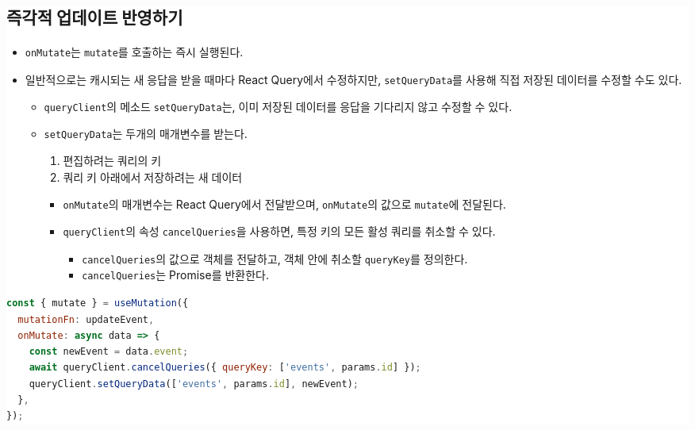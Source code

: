## 즉각적 업데이트 반영하기

- `onMutate`는 `mutate`를 호출하는 즉시 실행된다.

- 일반적으로는 캐시되는 새 응답을 받을 때마다 React Query에서 수정하지만, `setQueryData`를 사용해 직접 저장된 데이터를 수정할 수도 있다.

  - `queryClient`의 메소드 `setQueryData`는, 이미 저장된 데이터를 응답을 기다리지 않고 수정할 수 있다.

  - `setQueryData`는 두개의 매개변수를 받는다.

    1. 편집하려는 쿼리의 키
    2. 쿼리 키 아래에서 저장하려는 새 데이터

    - `onMutate`의 매개변수는 React Query에서 전달받으며, `onMutate`의 값으로 `mutate`에 전달된다.

    - `queryClient`의 속성 `cancelQueries`을 사용하면, 특정 키의 모든 활성 쿼리를 취소할 수 있다.
      - `cancelQueries`의 값으로 객체를 전달하고, 객체 안에 취소할 `queryKey`를 정의한다.
      - `cancelQueries`는 Promise를 반환한다.

```jsx
const { mutate } = useMutation({
  mutationFn: updateEvent,
  onMutate: async data => {
    const newEvent = data.event;
    await queryClient.cancelQueries({ queryKey: ['events', params.id] });
    queryClient.setQueryData(['events', params.id], newEvent);
  },
});
```
